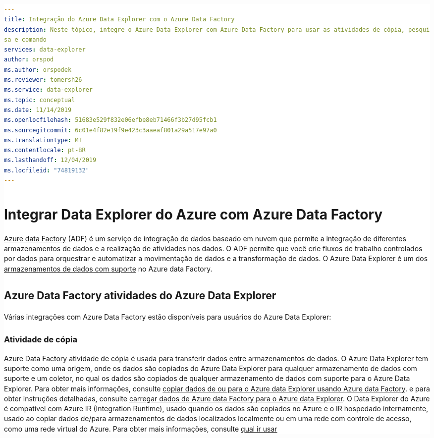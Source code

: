 ```yaml
---
title: Integração do Azure Data Explorer com o Azure Data Factory
description: Neste tópico, integre o Azure Data Explorer com Azure Data Factory para usar as atividades de cópia, pesquisa e comando
services: data-explorer
author: orspod
ms.author: orspodek
ms.reviewer: tomersh26
ms.service: data-explorer
ms.topic: conceptual
ms.date: 11/14/2019
ms.openlocfilehash: 51683e529f832e06efbe8eb71466f3b27d95fcb1
ms.sourcegitcommit: 6c01e4f82e19f9e423c3aaeaf801a29a517e97a0
ms.translationtype: MT
ms.contentlocale: pt-BR
ms.lasthandoff: 12/04/2019
ms.locfileid: "74819132"
---
```

# <a name="integrate-azure-data-explorer-with-azure-data-factory"></a>Integrar Data Explorer do Azure com Azure Data Factory

[Azure data Factory](/azure/data-factory/) (ADF) é um serviço de integração de dados baseado em nuvem que permite a integração de diferentes armazenamentos de dados e a realização de atividades nos dados. O ADF permite que você crie fluxos de trabalho controlados por dados para orquestrar e automatizar a movimentação de dados e a transformação de dados. O Azure Data Explorer é um dos [armazenamentos de dados com suporte](/azure/data-factory/copy-activity-overview#supported-data-stores-and-formats) no Azure data Factory. 

## <a name="azure-data-factory-activities-for-azure-data-explorer"></a>Azure Data Factory atividades do Azure Data Explorer

Várias integrações com Azure Data Factory estão disponíveis para usuários do Azure Data Explorer:

### <a name="copy-activity"></a>Atividade de cópia
 
Azure Data Factory atividade de cópia é usada para transferir dados entre armazenamentos de dados. O Azure Data Explorer tem suporte como uma origem, onde os dados são copiados do Azure Data Explorer para qualquer armazenamento de dados com suporte e um coletor, no qual os dados são copiados de qualquer armazenamento de dados com suporte para o Azure Data Explorer. Para obter mais informações, consulte [copiar dados de ou para o Azure data Explorer usando Azure data Factory](/azure/data-factory/connector-azure-data-explorer). e para obter instruções detalhadas, consulte [carregar dados de Azure data Factory para o Azure data Explorer](data-factory-load-data.md).
O Data Explorer do Azure é compatível com Azure IR (Integration Runtime), usado quando os dados são copiados no Azure e o IR hospedado internamente, usado ao copiar dados de/para armazenamentos de dados localizados localmente ou em uma rede com controle de acesso, como uma rede virtual do Azure. Para obter mais informações, consulte [qual ir usar](/azure/data-factory/concepts-integration-runtime#determining-which-ir-to-use)
 